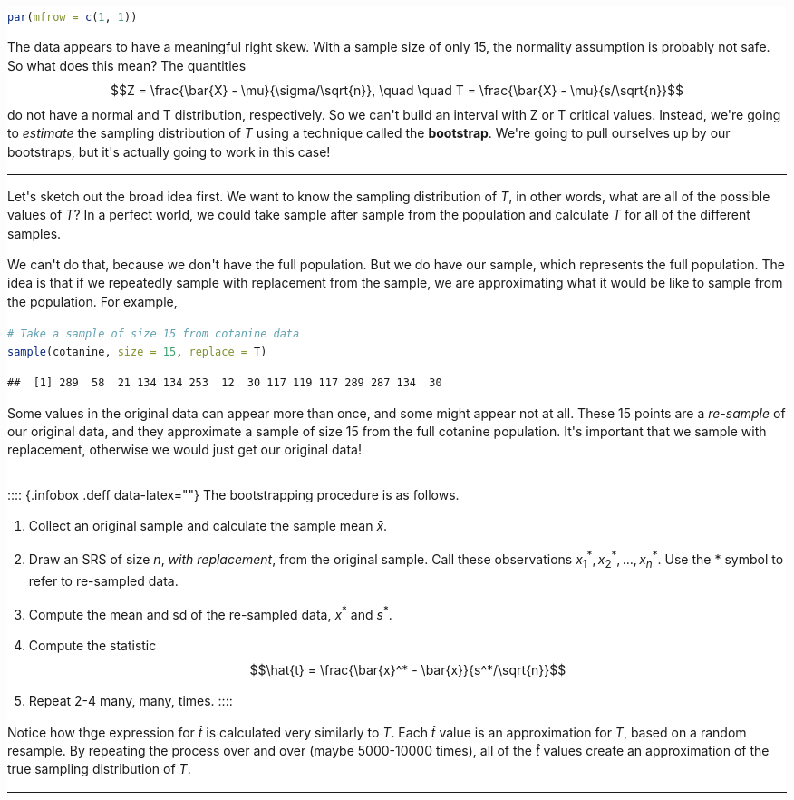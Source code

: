 ```r
par(mfrow = c(1, 1))
```

The data appears to have a meaningful right skew.  With a sample size of only 15, the normality assumption is probably not safe.  So what does this mean?  The quantities
$$Z = \frac{\bar{X} - \mu}{\sigma/\sqrt{n}}, \quad \quad T = \frac{\bar{X} - \mu}{s/\sqrt{n}}$$
do not have a normal and T distribution, respectively.  So we can't build an interval with Z or T critical values.  Instead, we're going to *estimate* the sampling distribution of $T$ using a technique called the **bootstrap**.  We're going to pull ourselves up by our bootstraps, but it's actually going to work in this case!

---

Let's sketch out the broad idea first.  We want to know the sampling distribution of $T$, in other words, what are all of the possible values of $T$?  In a perfect world, we could take sample after sample from the population and calculate $T$ for all of the different samples.

We can't do that, because we don't have the full population.  But we do have our sample, which represents the full population.  The idea is that if we repeatedly sample with replacement from the sample, we are approximating what it would be like to sample from the population. For example,


```r
# Take a sample of size 15 from cotanine data
sample(cotanine, size = 15, replace = T)
```

```
##  [1] 289  58  21 134 134 253  12  30 117 119 117 289 287 134  30
```

Some values in the original data can appear more than once, and some might appear not at all.  These 15 points are a *re-sample* of our original data, and they approximate a sample of size 15 from the full cotanine population.  It's important that we sample with replacement, otherwise we would just get our original data!

---

:::: {.infobox .deff data-latex=""}
The bootstrapping procedure is as follows.

1. Collect an original sample and calculate the sample mean $\bar{x}$.

2. Draw an SRS of size $n$, *with replacement*, from the original sample. Call these observations $x_1^*, x_2^*,\ldots, x_n^*$.  Use the $*$ symbol to refer to re-sampled data.

3. Compute the mean and sd of the re-sampled data, $\bar{x}^*$ and $s^*$.

4. Compute the statistic
$$\hat{t} = \frac{\bar{x}^* - \bar{x}}{s^*/\sqrt{n}}$$

5. Repeat 2-4 many, many, times.
::::

Notice how thge expression for $\hat{t}$ is calculated very similarly to $T$.  Each $\hat{t}$ value is an approximation for $T$, based on a random resample.  By repeating the process over and over (maybe 5000-10000 times), all of the $\hat{t}$ values create an approximation of the true sampling distribution of $T$.

---